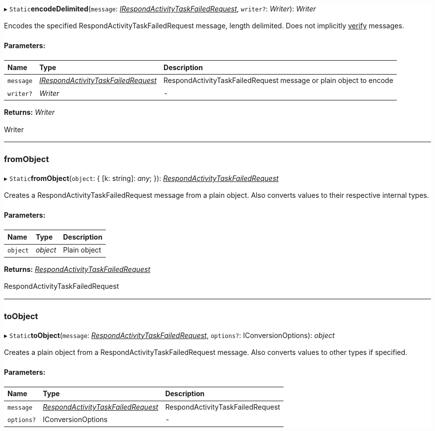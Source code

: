 ▸ `Static`**encodeDelimited**(`message`: [*IRespondActivityTaskFailedRequest*](../interfaces/proto.temporal.api.workflowservice.v1.irespondactivitytaskfailedrequest.md), `writer?`: *Writer*): *Writer*

Encodes the specified RespondActivityTaskFailedRequest message, length delimited. Does not implicitly [verify](proto.temporal.api.workflowservice.v1.respondactivitytaskfailedrequest.md#verify) messages.

#### Parameters:

Name | Type | Description |
:------ | :------ | :------ |
`message` | [*IRespondActivityTaskFailedRequest*](../interfaces/proto.temporal.api.workflowservice.v1.irespondactivitytaskfailedrequest.md) | RespondActivityTaskFailedRequest message or plain object to encode   |
`writer?` | *Writer* | - |

**Returns:** *Writer*

Writer

___

### fromObject

▸ `Static`**fromObject**(`object`: { [k: string]: *any*;  }): [*RespondActivityTaskFailedRequest*](proto.temporal.api.workflowservice.v1.respondactivitytaskfailedrequest.md)

Creates a RespondActivityTaskFailedRequest message from a plain object. Also converts values to their respective internal types.

#### Parameters:

Name | Type | Description |
:------ | :------ | :------ |
`object` | *object* | Plain object   |

**Returns:** [*RespondActivityTaskFailedRequest*](proto.temporal.api.workflowservice.v1.respondactivitytaskfailedrequest.md)

RespondActivityTaskFailedRequest

___

### toObject

▸ `Static`**toObject**(`message`: [*RespondActivityTaskFailedRequest*](proto.temporal.api.workflowservice.v1.respondactivitytaskfailedrequest.md), `options?`: IConversionOptions): *object*

Creates a plain object from a RespondActivityTaskFailedRequest message. Also converts values to other types if specified.

#### Parameters:

Name | Type | Description |
:------ | :------ | :------ |
`message` | [*RespondActivityTaskFailedRequest*](proto.temporal.api.workflowservice.v1.respondactivitytaskfailedrequest.md) | RespondActivityTaskFailedRequest   |
`options?` | IConversionOptions | - |
